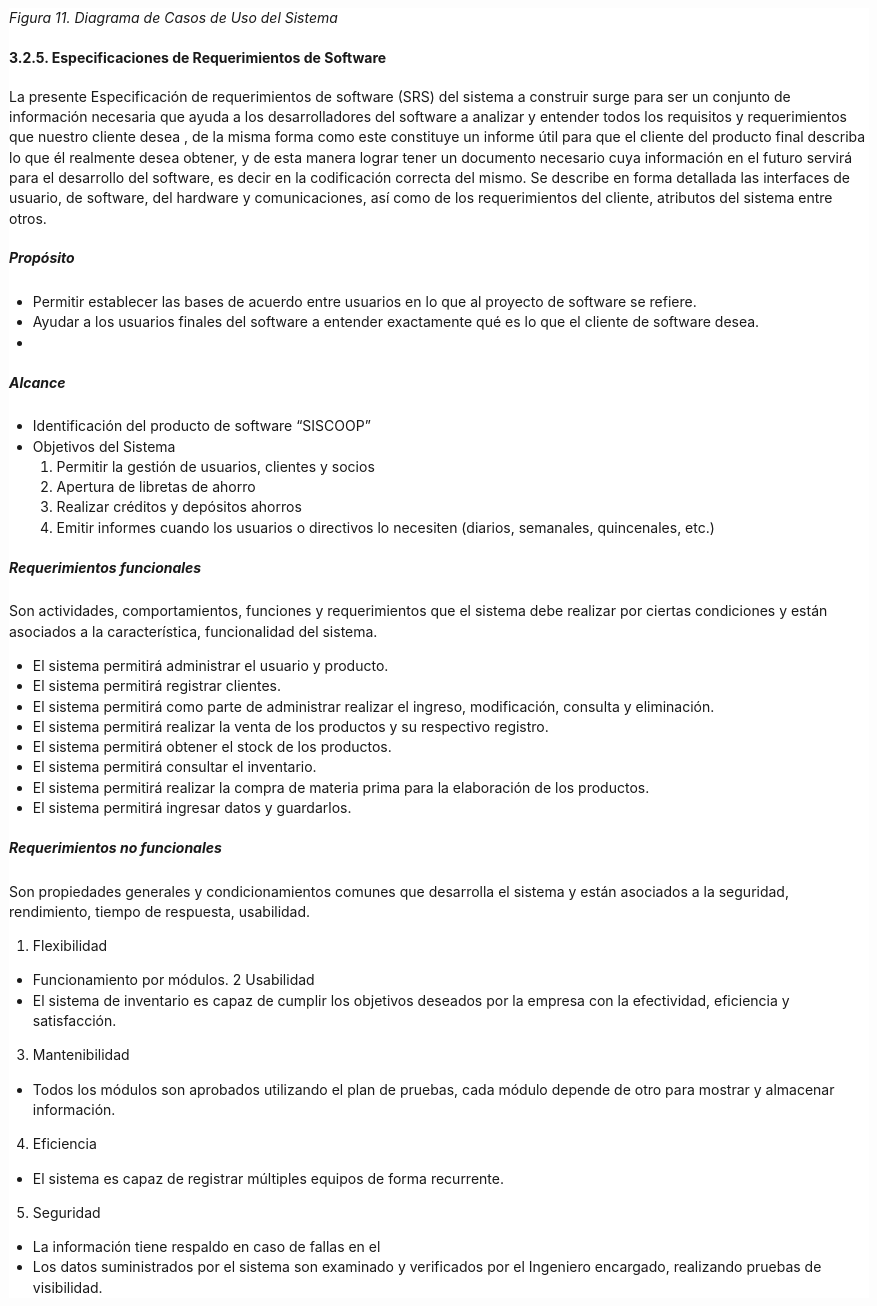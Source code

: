 *Figura 11. Diagrama de Casos de Uso del Sistema*

#### 3.2.5. Especificaciones de Requerimientos de Software
La presente Especificación de requerimientos de software (SRS) del sistema a construir surge para ser un conjunto de información necesaria que ayuda a los desarrolladores del software a analizar y entender todos los requisitos y requerimientos que nuestro cliente desea , de la misma forma como este constituye un informe útil para que el cliente del producto final describa lo que él realmente desea obtener, y de esta manera lograr tener un documento necesario cuya información en el futuro servirá para el desarrollo del software, es decir en la codificación correcta del mismo. Se describe en forma detallada las interfaces de usuario, de software, del hardware y comunicaciones, así como de los requerimientos del cliente, atributos del sistema entre otros.

##### Propósito 
 - Permitir establecer las bases de acuerdo entre usuarios en lo que al proyecto de software se refiere. 
 - Ayudar a los usuarios finales del software a entender exactamente qué es lo que el cliente de software desea. 
 - 
##### Alcance 
 - Identificación del producto de software “SISCOOP” 
 - Objetivos del Sistema 
   1. Permitir la gestión de usuarios, clientes y socios
   2. Apertura de libretas de ahorro 
   3. Realizar créditos y depósitos ahorros 
   4. Emitir informes cuando los usuarios o directivos lo necesiten (diarios, semanales, quincenales, etc.)
  
##### Requerimientos funcionales
Son actividades, comportamientos, funciones y requerimientos que el sistema debe realizar por ciertas condiciones y están asociados a la característica, funcionalidad del sistema.
-	El sistema permitirá administrar el usuario y producto.
-	El sistema permitirá registrar clientes.
-	El sistema permitirá como parte de administrar realizar el ingreso, modificación, consulta y eliminación.
-	El sistema permitirá realizar la venta de los productos y su respectivo registro.
-	El sistema permitirá obtener el stock de los productos.
-	El sistema permitirá consultar el inventario.
-	El sistema permitirá realizar la compra de materia prima para la elaboración de los productos.
-	El sistema permitirá ingresar datos y guardarlos.

##### Requerimientos no funcionales
Son propiedades generales y condicionamientos comunes que desarrolla el sistema y están asociados a la seguridad, rendimiento, tiempo de respuesta, usabilidad.
1. Flexibilidad
 - Funcionamiento por módulos.
2 Usabilidad
 - El sistema de inventario es capaz de cumplir los objetivos deseados por la empresa con la efectividad, eficiencia y satisfacción.
3. Mantenibilidad	
 - Todos los módulos son aprobados utilizando el plan de pruebas, cada módulo depende de otro para mostrar y almacenar información.
4. Eficiencia
 - El sistema es capaz de registrar múltiples equipos de forma recurrente.
5. Seguridad 
 - La información tiene respaldo en caso de fallas en el 
 - Los datos suministrados por el sistema son examinado y verificados por el Ingeniero encargado, realizando pruebas de visibilidad.
